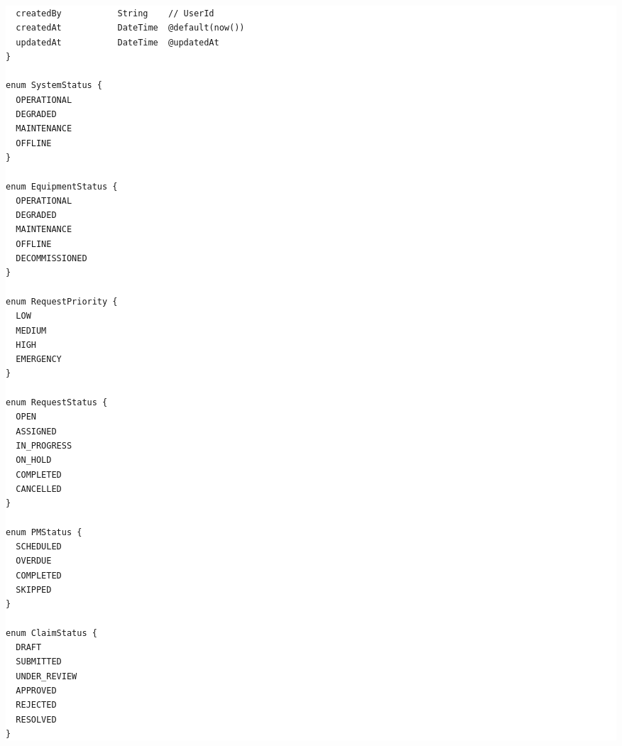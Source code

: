 ```prisma
  createdBy           String    // UserId
  createdAt           DateTime  @default(now())
  updatedAt           DateTime  @updatedAt
}

enum SystemStatus {
  OPERATIONAL
  DEGRADED
  MAINTENANCE
  OFFLINE
}

enum EquipmentStatus {
  OPERATIONAL
  DEGRADED
  MAINTENANCE
  OFFLINE
  DECOMMISSIONED
}

enum RequestPriority {
  LOW
  MEDIUM
  HIGH
  EMERGENCY
}

enum RequestStatus {
  OPEN
  ASSIGNED
  IN_PROGRESS
  ON_HOLD
  COMPLETED
  CANCELLED
}

enum PMStatus {
  SCHEDULED
  OVERDUE
  COMPLETED
  SKIPPED
}

enum ClaimStatus {
  DRAFT
  SUBMITTED
  UNDER_REVIEW
  APPROVED
  REJECTED
  RESOLVED
}
```
